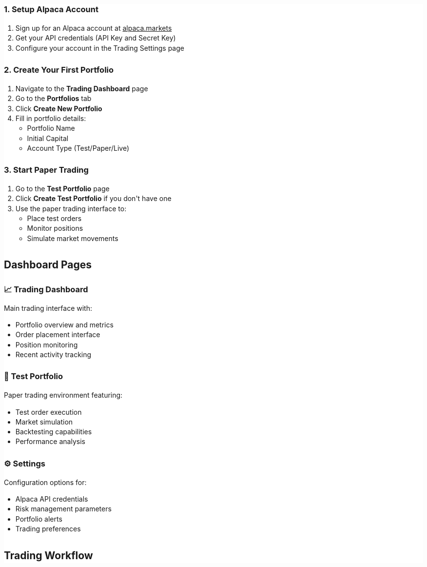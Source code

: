 ### 1. Setup Alpaca Account

1. Sign up for an Alpaca account at [alpaca.markets](https://alpaca.markets)
2. Get your API credentials (API Key and Secret Key)
3. Configure your account in the Trading Settings page

### 2. Create Your First Portfolio

1. Navigate to the **Trading Dashboard** page
2. Go to the **Portfolios** tab
3. Click **Create New Portfolio**
4. Fill in portfolio details:
   - Portfolio Name
   - Initial Capital
   - Account Type (Test/Paper/Live)

### 3. Start Paper Trading

1. Go to the **Test Portfolio** page
2. Click **Create Test Portfolio** if you don't have one
3. Use the paper trading interface to:
   - Place test orders
   - Monitor positions
   - Simulate market movements

## Dashboard Pages

### 📈 Trading Dashboard

Main trading interface with:
- Portfolio overview and metrics
- Order placement interface
- Position monitoring
- Recent activity tracking

### 🧪 Test Portfolio

Paper trading environment featuring:
- Test order execution
- Market simulation
- Backtesting capabilities
- Performance analysis

### ⚙️ Settings

Configuration options for:
- Alpaca API credentials
- Risk management parameters
- Portfolio alerts
- Trading preferences

## Trading Workflow
